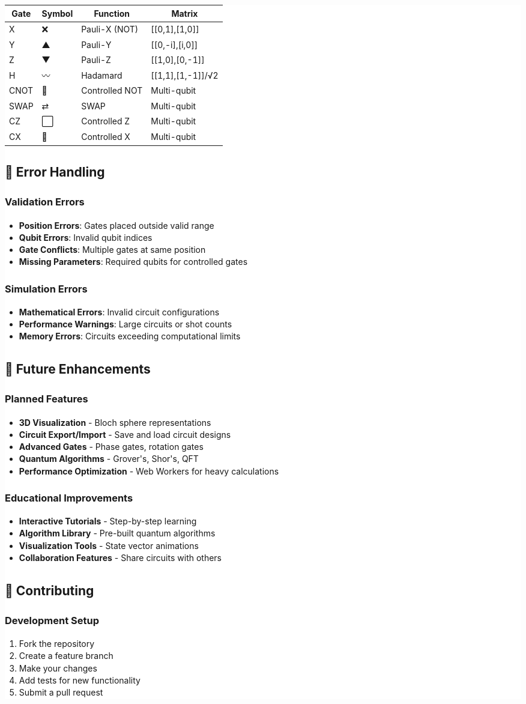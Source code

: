 | Gate | Symbol | Function | Matrix |
|------|--------|----------|---------|
| X | ❌ | Pauli-X (NOT) | [[0,1],[1,0]] |
| Y | ▲ | Pauli-Y | [[0,-i],[i,0]] |
| Z | ▼ | Pauli-Z | [[1,0],[0,-1]] |
| H | 〰️ | Hadamard | [[1,1],[1,-1]]/√2 |
| CNOT | 🔗 | Controlled NOT | Multi-qubit |
| SWAP | ⇄ | SWAP | Multi-qubit |
| CZ | ⬜ | Controlled Z | Multi-qubit |
| CX | 🔗 | Controlled X | Multi-qubit |

## 🚧 Error Handling

### **Validation Errors**
- **Position Errors**: Gates placed outside valid range
- **Qubit Errors**: Invalid qubit indices
- **Gate Conflicts**: Multiple gates at same position
- **Missing Parameters**: Required qubits for controlled gates

### **Simulation Errors**
- **Mathematical Errors**: Invalid circuit configurations
- **Performance Warnings**: Large circuits or shot counts
- **Memory Errors**: Circuits exceeding computational limits

## 🔮 Future Enhancements

### **Planned Features**
- **3D Visualization** - Bloch sphere representations
- **Circuit Export/Import** - Save and load circuit designs
- **Advanced Gates** - Phase gates, rotation gates
- **Quantum Algorithms** - Grover's, Shor's, QFT
- **Performance Optimization** - Web Workers for heavy calculations

### **Educational Improvements**
- **Interactive Tutorials** - Step-by-step learning
- **Algorithm Library** - Pre-built quantum algorithms
- **Visualization Tools** - State vector animations
- **Collaboration Features** - Share circuits with others

## 🤝 Contributing

### **Development Setup**
1. Fork the repository
2. Create a feature branch
3. Make your changes
4. Add tests for new functionality
5. Submit a pull request
